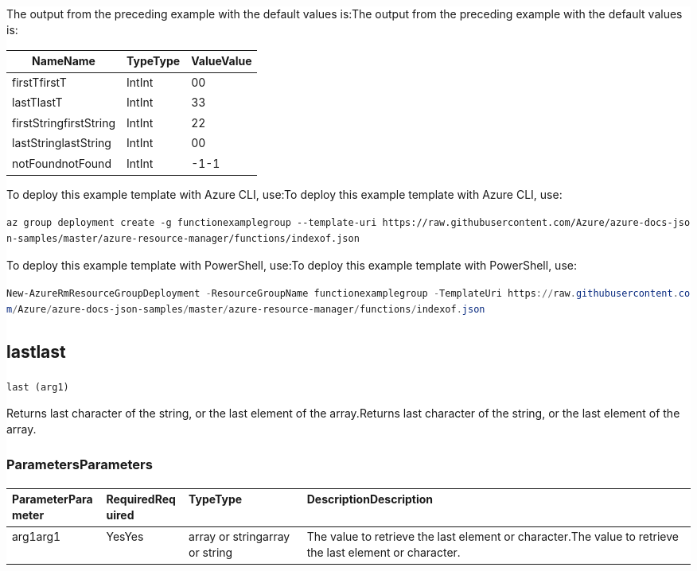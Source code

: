 
<span data-ttu-id="df661-515">The output from the preceding example with the default values is:</span><span class="sxs-lookup"><span data-stu-id="df661-515">The output from the preceding example with the default values is:</span></span>

| <span data-ttu-id="df661-516">Name</span><span class="sxs-lookup"><span data-stu-id="df661-516">Name</span></span> | <span data-ttu-id="df661-517">Type</span><span class="sxs-lookup"><span data-stu-id="df661-517">Type</span></span> | <span data-ttu-id="df661-518">Value</span><span class="sxs-lookup"><span data-stu-id="df661-518">Value</span></span> |
| ---- | ---- | ----- |
| <span data-ttu-id="df661-519">firstT</span><span class="sxs-lookup"><span data-stu-id="df661-519">firstT</span></span> | <span data-ttu-id="df661-520">Int</span><span class="sxs-lookup"><span data-stu-id="df661-520">Int</span></span> | <span data-ttu-id="df661-521">0</span><span class="sxs-lookup"><span data-stu-id="df661-521">0</span></span> |
| <span data-ttu-id="df661-522">lastT</span><span class="sxs-lookup"><span data-stu-id="df661-522">lastT</span></span> | <span data-ttu-id="df661-523">Int</span><span class="sxs-lookup"><span data-stu-id="df661-523">Int</span></span> | <span data-ttu-id="df661-524">3</span><span class="sxs-lookup"><span data-stu-id="df661-524">3</span></span> |
| <span data-ttu-id="df661-525">firstString</span><span class="sxs-lookup"><span data-stu-id="df661-525">firstString</span></span> | <span data-ttu-id="df661-526">Int</span><span class="sxs-lookup"><span data-stu-id="df661-526">Int</span></span> | <span data-ttu-id="df661-527">2</span><span class="sxs-lookup"><span data-stu-id="df661-527">2</span></span> |
| <span data-ttu-id="df661-528">lastString</span><span class="sxs-lookup"><span data-stu-id="df661-528">lastString</span></span> | <span data-ttu-id="df661-529">Int</span><span class="sxs-lookup"><span data-stu-id="df661-529">Int</span></span> | <span data-ttu-id="df661-530">0</span><span class="sxs-lookup"><span data-stu-id="df661-530">0</span></span> |
| <span data-ttu-id="df661-531">notFound</span><span class="sxs-lookup"><span data-stu-id="df661-531">notFound</span></span> | <span data-ttu-id="df661-532">Int</span><span class="sxs-lookup"><span data-stu-id="df661-532">Int</span></span> | <span data-ttu-id="df661-533">-1</span><span class="sxs-lookup"><span data-stu-id="df661-533">-1</span></span> |

<span data-ttu-id="df661-534">To deploy this example template with Azure CLI, use:</span><span class="sxs-lookup"><span data-stu-id="df661-534">To deploy this example template with Azure CLI, use:</span></span>

```azurecli-interactive
az group deployment create -g functionexamplegroup --template-uri https://raw.githubusercontent.com/Azure/azure-docs-json-samples/master/azure-resource-manager/functions/indexof.json
```

<span data-ttu-id="df661-535">To deploy this example template with PowerShell, use:</span><span class="sxs-lookup"><span data-stu-id="df661-535">To deploy this example template with PowerShell, use:</span></span>

```powershell
New-AzureRmResourceGroupDeployment -ResourceGroupName functionexamplegroup -TemplateUri https://raw.githubusercontent.com/Azure/azure-docs-json-samples/master/azure-resource-manager/functions/indexof.json
```

<a id="last" />

## <a name="last"></a><span data-ttu-id="df661-536">last</span><span class="sxs-lookup"><span data-stu-id="df661-536">last</span></span>
`last (arg1)`

<span data-ttu-id="df661-537">Returns last character of the string, or the last element of the array.</span><span class="sxs-lookup"><span data-stu-id="df661-537">Returns last character of the string, or the last element of the array.</span></span>

### <a name="parameters"></a><span data-ttu-id="df661-538">Parameters</span><span class="sxs-lookup"><span data-stu-id="df661-538">Parameters</span></span>

| <span data-ttu-id="df661-539">Parameter</span><span class="sxs-lookup"><span data-stu-id="df661-539">Parameter</span></span> | <span data-ttu-id="df661-540">Required</span><span class="sxs-lookup"><span data-stu-id="df661-540">Required</span></span> | <span data-ttu-id="df661-541">Type</span><span class="sxs-lookup"><span data-stu-id="df661-541">Type</span></span> | <span data-ttu-id="df661-542">Description</span><span class="sxs-lookup"><span data-stu-id="df661-542">Description</span></span> |
|:--- |:--- |:--- |:--- |
| <span data-ttu-id="df661-543">arg1</span><span class="sxs-lookup"><span data-stu-id="df661-543">arg1</span></span> |<span data-ttu-id="df661-544">Yes</span><span class="sxs-lookup"><span data-stu-id="df661-544">Yes</span></span> |<span data-ttu-id="df661-545">array or string</span><span class="sxs-lookup"><span data-stu-id="df661-545">array or string</span></span> |<span data-ttu-id="df661-546">The value to retrieve the last element or character.</span><span class="sxs-lookup"><span data-stu-id="df661-546">The value to retrieve the last element or character.</span></span> |
